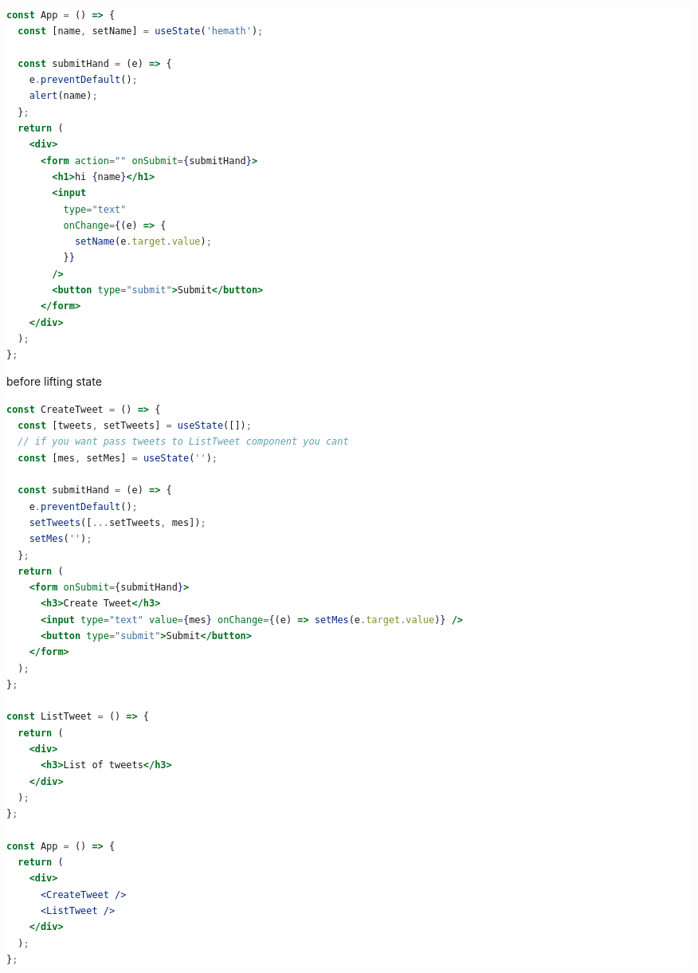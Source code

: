 ```jsx
const App = () => {
  const [name, setName] = useState('hemath');

  const submitHand = (e) => {
    e.preventDefault();
    alert(name);
  };
  return (
    <div>
      <form action="" onSubmit={submitHand}>
        <h1>hi {name}</h1>
        <input
          type="text"
          onChange={(e) => {
            setName(e.target.value);
          }}
        />
        <button type="submit">Submit</button>
      </form>
    </div>
  );
};
```

before lifting state

```jsx
const CreateTweet = () => {
  const [tweets, setTweets] = useState([]);
  // if you want pass tweets to ListTweet component you cant
  const [mes, setMes] = useState('');

  const submitHand = (e) => {
    e.preventDefault();
    setTweets([...setTweets, mes]);
    setMes('');
  };
  return (
    <form onSubmit={submitHand}>
      <h3>Create Tweet</h3>
      <input type="text" value={mes} onChange={(e) => setMes(e.target.value)} />
      <button type="submit">Submit</button>
    </form>
  );
};

const ListTweet = () => {
  return (
    <div>
      <h3>List of tweets</h3>
    </div>
  );
};

const App = () => {
  return (
    <div>
      <CreateTweet />
      <ListTweet />
    </div>
  );
};
```

